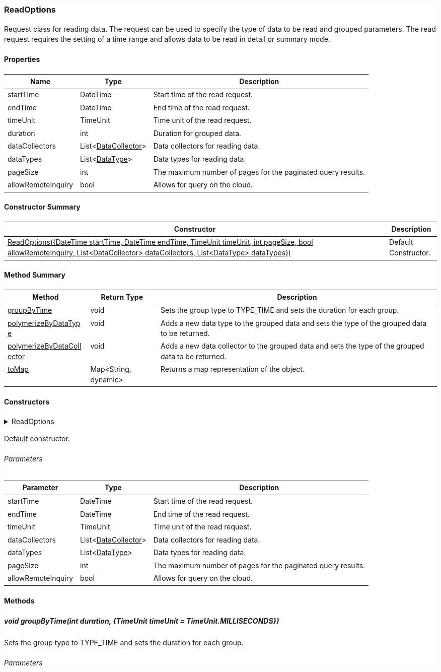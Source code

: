 ### ReadOptions
Request class for reading data. The request can be used to specify the type of data to be read and grouped parameters. The read request requires the setting of a time range and allows data to be read in detail or summary mode.

#### Properties
| Name        | Type        | Description |
|-------------|-------------|-------------|
|startTime    | DateTime |   Start time of the read request.   |   
|endTime      | DateTime |  End time of the read request.   |   
|timeUnit     | TimeUnit | Time unit of the read request. |   
|duration     | int      | Duration for grouped data. |   
|dataCollectors | List\<[DataCollector](#datacollector)> | Data collectors for reading data.|   
|dataTypes  | List\<[DataType](#datatype)> | Data types for reading data.|   
|pageSize   | int |   The maximum number of pages for the paginated query results. |   
|allowRemoteInquiry | bool | Allows for query on the cloud. |   
#### Constructor Summary
| Constructor | Description |
|-------------|-------------|
| [ReadOptions({DateTime startTime, DateTime endTime, TimeUnit timeUnit, int pageSize, bool allowRemoteInquiry, List\<DataCollector> dataCollectors, List\<DataType> dataTypes})](#read-opt-constructor) | Default Constructor. |   
#### Method Summary
| Method      | Return Type | Description |
|-------------|-------------|-------------|
|[groupByTime](#group-by-time)  | void | Sets the group type to TYPE_TIME and sets the duration for each group. |   
|[polymerizeByDataType](#void-polymerizebydatatypedatatype-inputdatatype-datatype-outputdatatype)    | void | Adds a new data type to the grouped data and sets the type of the grouped data to be returned. |   
|[polymerizeByDataCollector](#void-polymerizebydatacollectordatacollector-datacollector-datatype-outputdatatype) | void |Adds a new data collector to the grouped data and sets the type of the grouped data to be returned.|   
|[toMap](#read-opt-toMap) | Map\<String, dynamic> |  Returns a map representation of the object. |   
#### Constructors
<a name="read-opt-constructor"></a>
<details><summary>ReadOptions</summary></details>

Default constructor.
###### Parameters
| Parameter   | Type        | Description |
|-------------|-------------|-------------|
|startTime    | DateTime |  Start time of the read request. |   
|endTime      | DateTime |  End time of the read request.   |   
|timeUnit     | TimeUnit | Time unit of the read request.   |   
|dataCollectors | List\<[DataCollector](#datacollector)> | Data collectors for reading data.|   
|dataTypes  | List\<[DataType](#datatype)> | Data types for reading data.|   
|pageSize   | int |   The maximum number of pages for the paginated query results. |   
|allowRemoteInquiry | bool | Allows for query on the cloud. |    
#### Methods
##### <a name="group-by-time"></a> void groupByTime(int duration, \{TimeUnit timeUnit = TimeUnit.MILLISECONDS\})
Sets the group type to TYPE_TIME and sets the duration for each group.
###### Parameters